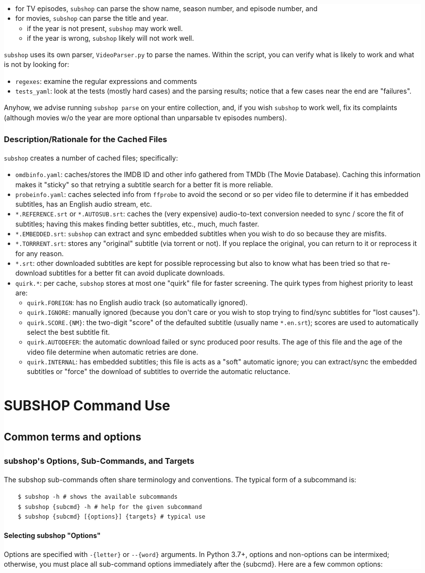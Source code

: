 *  for TV episodes, `subshop` can parse the show name, season number, and episode number, and
*  for movies, `subshop` can parse the title and year.
    * if the year is not present, `subshop` may work well.
    * if the year is wrong, `subshop` likely will not work well.
    
`subshop` uses its own parser, `VideoParser.py` to parse the names. Within the script, you can verify what is likely to work and what is not by looking for:

* `regexes`: examine the regular expressions and comments
* `tests_yaml`: look at the tests (mostly hard cases) and the parsing results; notice that a few cases near the end are "failures".

Anyhow, we advise running `subshop parse` on your entire collection, and, if you wish `subshop` to work well, fix its complaints (although movies w/o the year are more optional than unparsable tv episodes numbers).

### Description/Rationale for the Cached Files
`subshop` creates a number of cached files; specifically:
* `omdbinfo.yaml`: caches/stores the IMDB ID and other info gathered from TMDb (The Movie Database).  Caching this information makes it "sticky" so that retrying a subtitle search for a better fit is more reliable.
* `probeinfo.yaml`: caches selected info from `ffprobe` to avoid the second or so per video file to determine if it has embedded subtitles, has an English audio stream, etc.
* `*.REFERENCE.srt` or `*.AUTOSUB.srt`: caches the (very expensive) audio-to-text conversion needed to sync / score the fit of subtitles; having this makes finding better subtitles, etc., much, much faster.
* `*.EMBEDDED.srt`: `subshop` can extract and sync embedded subtitles when you wish to do so because they are misfits.
* `*.TORRRENT.srt`: stores any "original" subtitle (via torrent or not).  If you replace the original, you can return to it or reprocess it for any reason.
* `*.srt`: other downloaded subtitles are kept for possible reprocessing but also to know what has been tried so that re-download subtitles for a better fit can avoid duplicate downloads.
* `quirk.*`: per cache, `subshop` stores at most one "quirk" file for faster screening.  The quirk types from highest priority to least are:
    * `quirk.FOREIGN`: has no English audio track (so automatically ignored).
    * `quirk.IGNORE`: manually ignored (because you don't care or you wish to stop trying to find/sync subtitles for "lost causes").
    * `quirk.SCORE.{NM}`: the two-digit "score" of the defaulted subtitle (usually name `*.en.srt`); scores are used to automatically select the best subtitle fit.
    * `quirk.AUTODEFER`: the automatic download failed or sync produced poor results.  The age of this file and the age of the video file determine when automatic retries are done.
    * `quirk.INTERNAL`: has embedded subtitles; this file is acts as a "soft" automatic ignore; you can extract/sync the embedded subtitles or "force" the download of subtitles to override the automatic reluctance.


# SUBSHOP Command Use
## Common terms and options
### subshop's Options, Sub-Commands, and Targets
The subshop sub-commands often share terminology and conventions.  The typical form of a subcommand is:
```
    $ subshop -h # shows the available subcommands
    $ subshop {subcmd} -h # help for the given subcommand
    $ subshop {subcmd} [{options}] {targets} # typical use
```
#### Selecting subshop "Options"
Options are specified with `-{letter}` or `--{word}` arguments. In Python 3.7+, options and non-options can be intermixed; otherwise, you must place all sub-command options immediately after the {subcmd}.  Here are a few common options:

